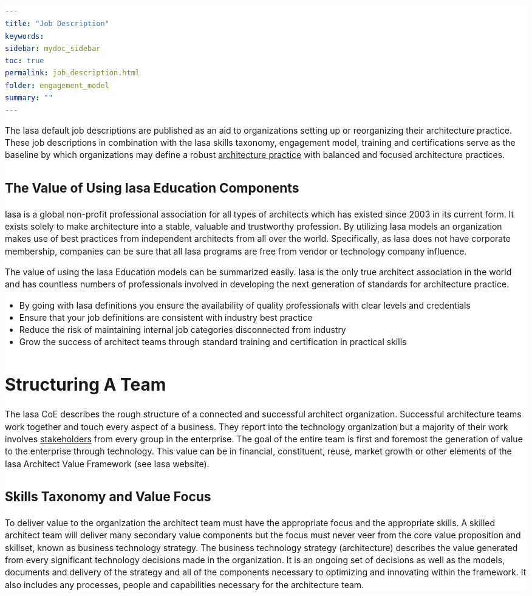 ```yaml
---
title: "Job Description"
keywords: 
sidebar: mydoc_sidebar
toc: true
permalink: job_description.html
folder: engagement_model
summary: ""
---
```


The Iasa default job descriptions are published as an aid to organizations setting up or reorganizing their architecture practice. These job descriptions in combination with the Iasa skills taxonomy, engagement model, training and certifications serve as the baseline by which organizations may define a robust [architecture practice](https://btabok.iasaglobal.org/btabok_3/architecture-practice/) with balanced and focused architecture practices.

**The Value of Using Iasa Education Components**
------------------------------------------------

Iasa is a global non-profit professional association for all types of architects which has existed since 2003 in its current form. It exists solely to make architecture into a stable, valuable and trustworthy profession. By utilizing Iasa models an organization makes use of best practices from independent architects from all over the world. Specifically, as Iasa does not have corporate membership, companies can be sure that all Iasa programs are free from vendor or technology company influence.

The value of using the Iasa Education models can be summarized easily. Iasa is the only true architect association in the world and has countless numbers of professionals involved in developing the next generation of standards for architecture practice.

-   By going with Iasa definitions you ensure the availability of quality professionals with clear levels and credentials
-   Ensure that your job definitions are consistent with industry best practice
-   Reduce the risk of maintaining internal job categories disconnected from industry
-   Grow the success of architect teams through standard training and certification in practical skills

Structuring A Team
==================

The Iasa CoE describes the rough structure of a connected and successful architect organization. Successful architecture teams work together and touch every aspect of a business. They report into the technology organization but a majority of their work involves [stakeholders](https://btabok.iasaglobal.org/btabok_3/stakeholders/) from every group in the enterprise. The goal of the entire team is first and foremost the generation of value to the enterprise through technology. This value can be in financial, constituent, reuse, market growth or other elements of the Iasa Architect Value Framework (see Iasa website).

**Skills Taxonomy and Value Focus**
-----------------------------------

To deliver value to the organization the architect team must have the appropriate focus and the appropriate skills. A skilled architect team will deliver many secondary value components but the focus must never veer from the core value proposition and skillset, known as business technology strategy. The business technology strategy (architecture) describes the value generated from every significant technology decisions made in the organization. It is an ongoing set of decisions as well as the models, documents and delivery of the strategy and all of the components necessary to optimizing and innovating within the framework. It also includes any processes, people and capabilities necessary for the architecture team.
